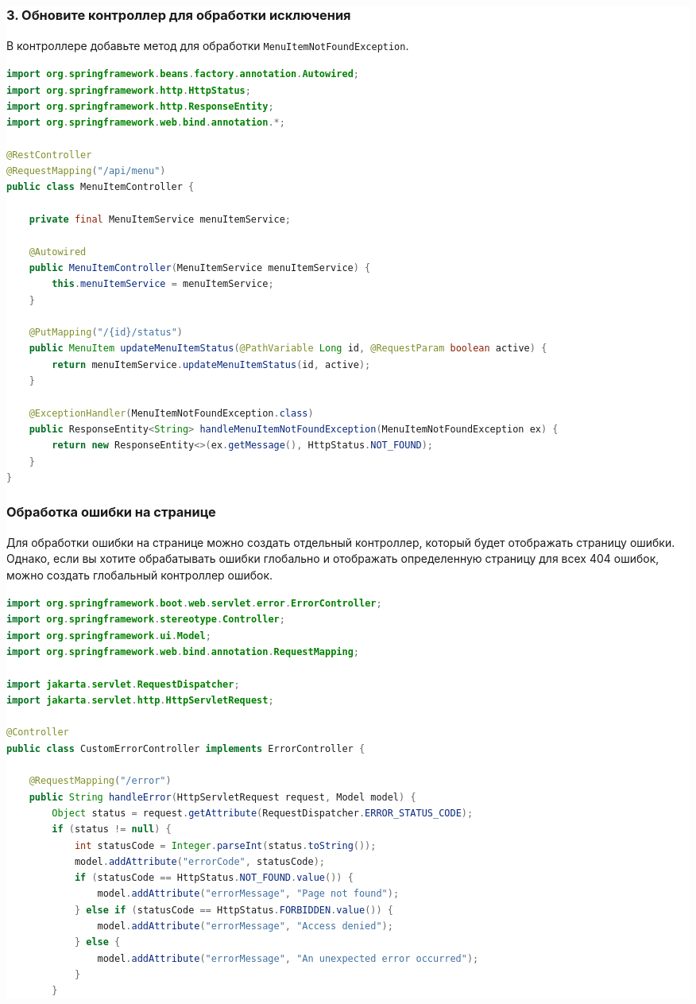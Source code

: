 ### 3. Обновите контроллер для обработки исключения

В контроллере добавьте метод для обработки `MenuItemNotFoundException`.

```java
import org.springframework.beans.factory.annotation.Autowired;
import org.springframework.http.HttpStatus;
import org.springframework.http.ResponseEntity;
import org.springframework.web.bind.annotation.*;

@RestController
@RequestMapping("/api/menu")
public class MenuItemController {

    private final MenuItemService menuItemService;

    @Autowired
    public MenuItemController(MenuItemService menuItemService) {
        this.menuItemService = menuItemService;
    }

    @PutMapping("/{id}/status")
    public MenuItem updateMenuItemStatus(@PathVariable Long id, @RequestParam boolean active) {
        return menuItemService.updateMenuItemStatus(id, active);
    }

    @ExceptionHandler(MenuItemNotFoundException.class)
    public ResponseEntity<String> handleMenuItemNotFoundException(MenuItemNotFoundException ex) {
        return new ResponseEntity<>(ex.getMessage(), HttpStatus.NOT_FOUND);
    }
}
```

### Обработка ошибки на странице

Для обработки ошибки на странице можно создать отдельный контроллер, который будет отображать страницу ошибки. Однако, если вы хотите обрабатывать ошибки глобально и отображать определенную страницу для всех 404 ошибок, можно создать глобальный контроллер ошибок.

```java
import org.springframework.boot.web.servlet.error.ErrorController;
import org.springframework.stereotype.Controller;
import org.springframework.ui.Model;
import org.springframework.web.bind.annotation.RequestMapping;

import jakarta.servlet.RequestDispatcher;
import jakarta.servlet.http.HttpServletRequest;

@Controller
public class CustomErrorController implements ErrorController {

    @RequestMapping("/error")
    public String handleError(HttpServletRequest request, Model model) {
        Object status = request.getAttribute(RequestDispatcher.ERROR_STATUS_CODE);
        if (status != null) {
            int statusCode = Integer.parseInt(status.toString());
            model.addAttribute("errorCode", statusCode);
            if (statusCode == HttpStatus.NOT_FOUND.value()) {
                model.addAttribute("errorMessage", "Page not found");
            } else if (statusCode == HttpStatus.FORBIDDEN.value()) {
                model.addAttribute("errorMessage", "Access denied");
            } else {
                model.addAttribute("errorMessage", "An unexpected error occurred");
            }
        }
```